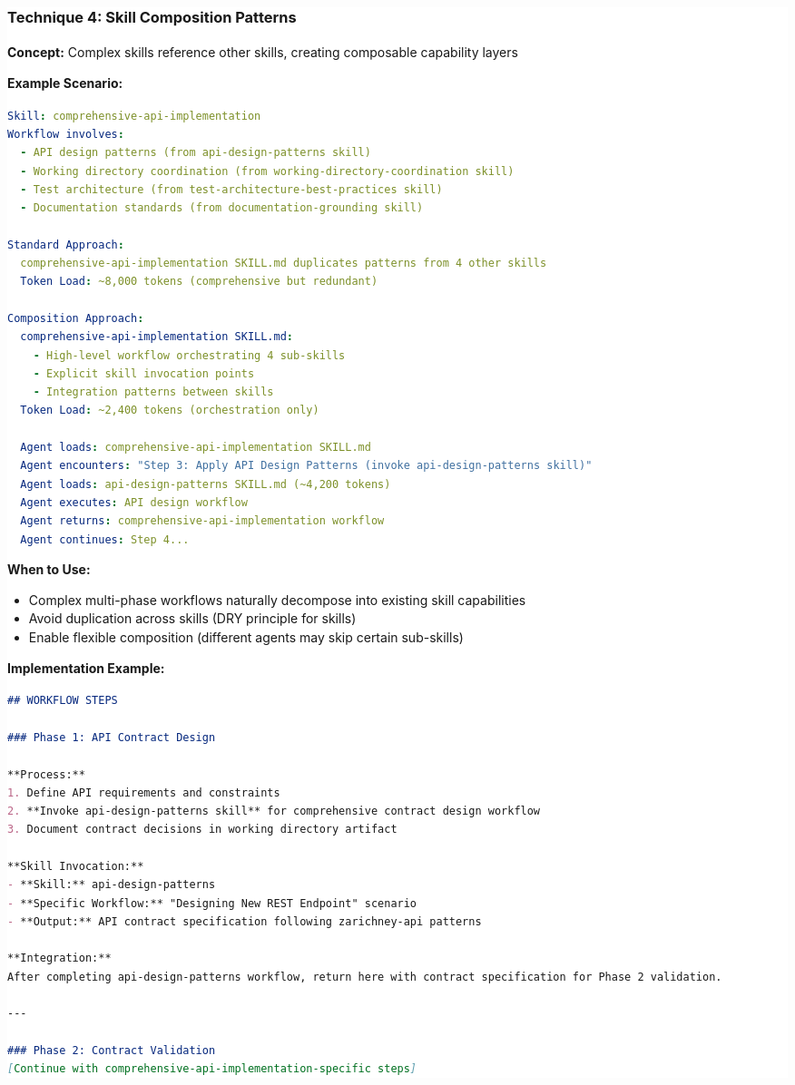 ### Technique 4: Skill Composition Patterns

**Concept:** Complex skills reference other skills, creating composable capability layers

**Example Scenario:**
```yaml
Skill: comprehensive-api-implementation
Workflow involves:
  - API design patterns (from api-design-patterns skill)
  - Working directory coordination (from working-directory-coordination skill)
  - Test architecture (from test-architecture-best-practices skill)
  - Documentation standards (from documentation-grounding skill)

Standard Approach:
  comprehensive-api-implementation SKILL.md duplicates patterns from 4 other skills
  Token Load: ~8,000 tokens (comprehensive but redundant)

Composition Approach:
  comprehensive-api-implementation SKILL.md:
    - High-level workflow orchestrating 4 sub-skills
    - Explicit skill invocation points
    - Integration patterns between skills
  Token Load: ~2,400 tokens (orchestration only)

  Agent loads: comprehensive-api-implementation SKILL.md
  Agent encounters: "Step 3: Apply API Design Patterns (invoke api-design-patterns skill)"
  Agent loads: api-design-patterns SKILL.md (~4,200 tokens)
  Agent executes: API design workflow
  Agent returns: comprehensive-api-implementation workflow
  Agent continues: Step 4...
```

**When to Use:**
- Complex multi-phase workflows naturally decompose into existing skill capabilities
- Avoid duplication across skills (DRY principle for skills)
- Enable flexible composition (different agents may skip certain sub-skills)

**Implementation Example:**
```markdown
## WORKFLOW STEPS

### Phase 1: API Contract Design

**Process:**
1. Define API requirements and constraints
2. **Invoke api-design-patterns skill** for comprehensive contract design workflow
3. Document contract decisions in working directory artifact

**Skill Invocation:**
- **Skill:** api-design-patterns
- **Specific Workflow:** "Designing New REST Endpoint" scenario
- **Output:** API contract specification following zarichney-api patterns

**Integration:**
After completing api-design-patterns workflow, return here with contract specification for Phase 2 validation.

---

### Phase 2: Contract Validation
[Continue with comprehensive-api-implementation-specific steps]
```

